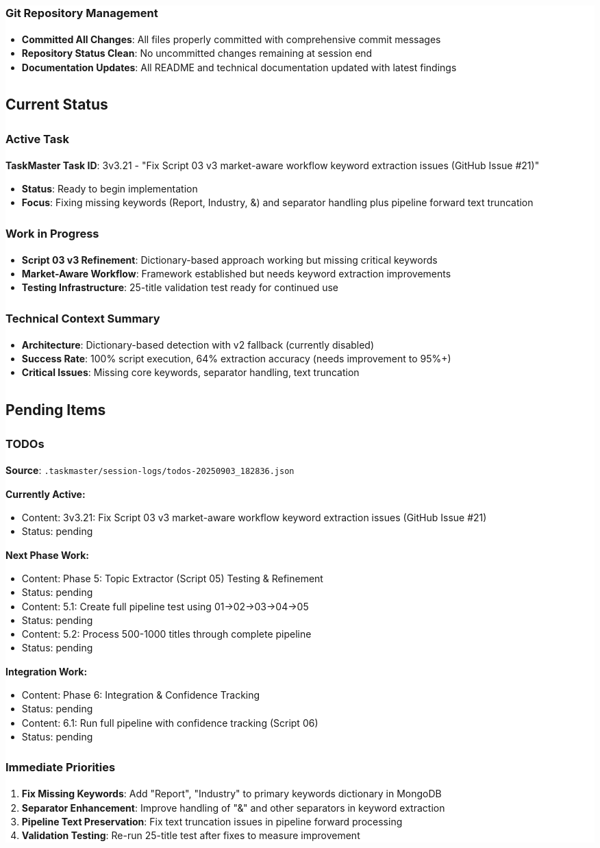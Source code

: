 ### Git Repository Management
- **Committed All Changes**: All files properly committed with comprehensive commit messages
- **Repository Status Clean**: No uncommitted changes remaining at session end
- **Documentation Updates**: All README and technical documentation updated with latest findings

## Current Status

### Active Task
**TaskMaster Task ID**: 3v3.21 - "Fix Script 03 v3 market-aware workflow keyword extraction issues (GitHub Issue #21)"
- **Status**: Ready to begin implementation
- **Focus**: Fixing missing keywords (Report, Industry, &) and separator handling plus pipeline forward text truncation

### Work in Progress
- **Script 03 v3 Refinement**: Dictionary-based approach working but missing critical keywords
- **Market-Aware Workflow**: Framework established but needs keyword extraction improvements
- **Testing Infrastructure**: 25-title validation test ready for continued use

### Technical Context Summary
- **Architecture**: Dictionary-based detection with v2 fallback (currently disabled)
- **Success Rate**: 100% script execution, 64% extraction accuracy (needs improvement to 95%+)
- **Critical Issues**: Missing core keywords, separator handling, text truncation

## Pending Items

### TODOs
**Source**: `.taskmaster/session-logs/todos-20250903_182836.json`

**Currently Active:**
- Content: 3v3.21: Fix Script 03 v3 market-aware workflow keyword extraction issues (GitHub Issue #21)
- Status: pending

**Next Phase Work:**
- Content: Phase 5: Topic Extractor (Script 05) Testing & Refinement
- Status: pending
- Content: 5.1: Create full pipeline test using 01→02→03→04→05
- Status: pending
- Content: 5.2: Process 500-1000 titles through complete pipeline
- Status: pending

**Integration Work:**
- Content: Phase 6: Integration & Confidence Tracking
- Status: pending
- Content: 6.1: Run full pipeline with confidence tracking (Script 06)
- Status: pending

### Immediate Priorities
1. **Fix Missing Keywords**: Add "Report", "Industry" to primary keywords dictionary in MongoDB
2. **Separator Enhancement**: Improve handling of "&" and other separators in keyword extraction
3. **Pipeline Text Preservation**: Fix text truncation issues in pipeline forward processing
4. **Validation Testing**: Re-run 25-title test after fixes to measure improvement
